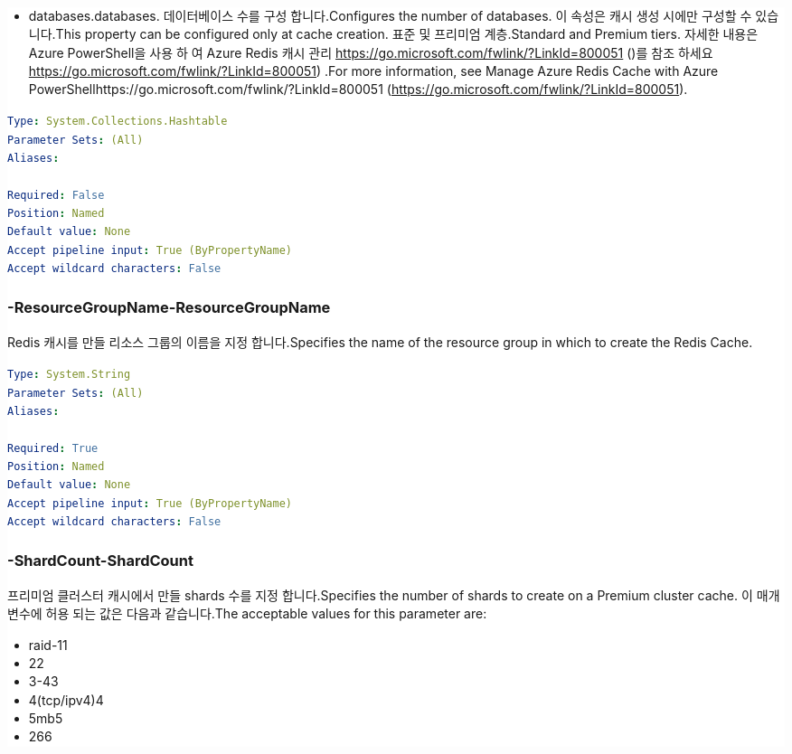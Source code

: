 - <span data-ttu-id="00e84-174">databases.</span><span class="sxs-lookup"><span data-stu-id="00e84-174">databases.</span></span>
<span data-ttu-id="00e84-175">데이터베이스 수를 구성 합니다.</span><span class="sxs-lookup"><span data-stu-id="00e84-175">Configures the number of databases.</span></span>
<span data-ttu-id="00e84-176">이 속성은 캐시 생성 시에만 구성할 수 있습니다.</span><span class="sxs-lookup"><span data-stu-id="00e84-176">This property can be configured only at cache creation.</span></span>
<span data-ttu-id="00e84-177">표준 및 프리미엄 계층.</span><span class="sxs-lookup"><span data-stu-id="00e84-177">Standard and Premium tiers.</span></span>
<span data-ttu-id="00e84-178">자세한 내용은 Azure PowerShell을 사용 하 여 Azure Redis 캐시 관리 https://go.microsoft.com/fwlink/?LinkId=800051 ()를 참조 하세요 https://go.microsoft.com/fwlink/?LinkId=800051) .</span><span class="sxs-lookup"><span data-stu-id="00e84-178">For more information, see Manage Azure Redis Cache with Azure PowerShellhttps://go.microsoft.com/fwlink/?LinkId=800051 (https://go.microsoft.com/fwlink/?LinkId=800051).</span></span>

```yaml
Type: System.Collections.Hashtable
Parameter Sets: (All)
Aliases:

Required: False
Position: Named
Default value: None
Accept pipeline input: True (ByPropertyName)
Accept wildcard characters: False
```

### <span data-ttu-id="00e84-179">-ResourceGroupName</span><span class="sxs-lookup"><span data-stu-id="00e84-179">-ResourceGroupName</span></span>
<span data-ttu-id="00e84-180">Redis 캐시를 만들 리소스 그룹의 이름을 지정 합니다.</span><span class="sxs-lookup"><span data-stu-id="00e84-180">Specifies the name of the resource group in which to create the Redis Cache.</span></span>

```yaml
Type: System.String
Parameter Sets: (All)
Aliases:

Required: True
Position: Named
Default value: None
Accept pipeline input: True (ByPropertyName)
Accept wildcard characters: False
```

### <span data-ttu-id="00e84-181">-ShardCount</span><span class="sxs-lookup"><span data-stu-id="00e84-181">-ShardCount</span></span>
<span data-ttu-id="00e84-182">프리미엄 클러스터 캐시에서 만들 shards 수를 지정 합니다.</span><span class="sxs-lookup"><span data-stu-id="00e84-182">Specifies the number of shards to create on a Premium cluster cache.</span></span>
<span data-ttu-id="00e84-183">이 매개 변수에 허용 되는 값은 다음과 같습니다.</span><span class="sxs-lookup"><span data-stu-id="00e84-183">The acceptable values for this parameter are:</span></span>
- <span data-ttu-id="00e84-184">raid-1</span><span class="sxs-lookup"><span data-stu-id="00e84-184">1</span></span>
- <span data-ttu-id="00e84-185">2</span><span class="sxs-lookup"><span data-stu-id="00e84-185">2</span></span>
- <span data-ttu-id="00e84-186">3-4</span><span class="sxs-lookup"><span data-stu-id="00e84-186">3</span></span>
- <span data-ttu-id="00e84-187">4(tcp/ipv4)</span><span class="sxs-lookup"><span data-stu-id="00e84-187">4</span></span>
- <span data-ttu-id="00e84-188">5mb</span><span class="sxs-lookup"><span data-stu-id="00e84-188">5</span></span>
- <span data-ttu-id="00e84-189">26</span><span class="sxs-lookup"><span data-stu-id="00e84-189">6</span></span>